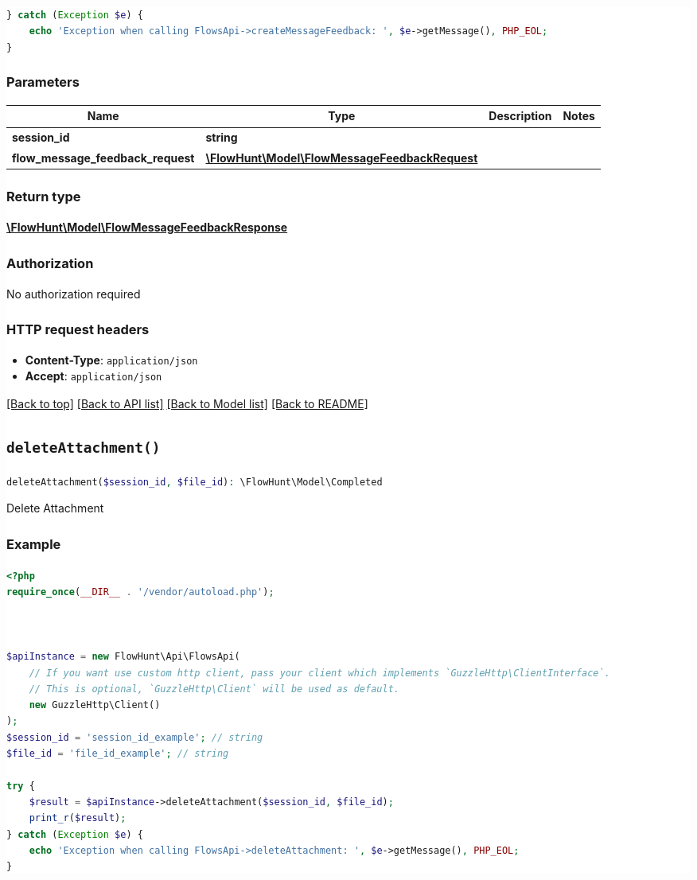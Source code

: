 ```php
} catch (Exception $e) {
    echo 'Exception when calling FlowsApi->createMessageFeedback: ', $e->getMessage(), PHP_EOL;
}
```

### Parameters

| Name | Type | Description  | Notes |
| ------------- | ------------- | ------------- | ------------- |
| **session_id** | **string**|  | |
| **flow_message_feedback_request** | [**\FlowHunt\Model\FlowMessageFeedbackRequest**](../Model/FlowMessageFeedbackRequest.md)|  | |

### Return type

[**\FlowHunt\Model\FlowMessageFeedbackResponse**](../Model/FlowMessageFeedbackResponse.md)

### Authorization

No authorization required

### HTTP request headers

- **Content-Type**: `application/json`
- **Accept**: `application/json`

[[Back to top]](#) [[Back to API list]](../../README.md#endpoints)
[[Back to Model list]](../../README.md#models)
[[Back to README]](../../README.md)

## `deleteAttachment()`

```php
deleteAttachment($session_id, $file_id): \FlowHunt\Model\Completed
```

Delete Attachment

### Example

```php
<?php
require_once(__DIR__ . '/vendor/autoload.php');



$apiInstance = new FlowHunt\Api\FlowsApi(
    // If you want use custom http client, pass your client which implements `GuzzleHttp\ClientInterface`.
    // This is optional, `GuzzleHttp\Client` will be used as default.
    new GuzzleHttp\Client()
);
$session_id = 'session_id_example'; // string
$file_id = 'file_id_example'; // string

try {
    $result = $apiInstance->deleteAttachment($session_id, $file_id);
    print_r($result);
} catch (Exception $e) {
    echo 'Exception when calling FlowsApi->deleteAttachment: ', $e->getMessage(), PHP_EOL;
}
```
